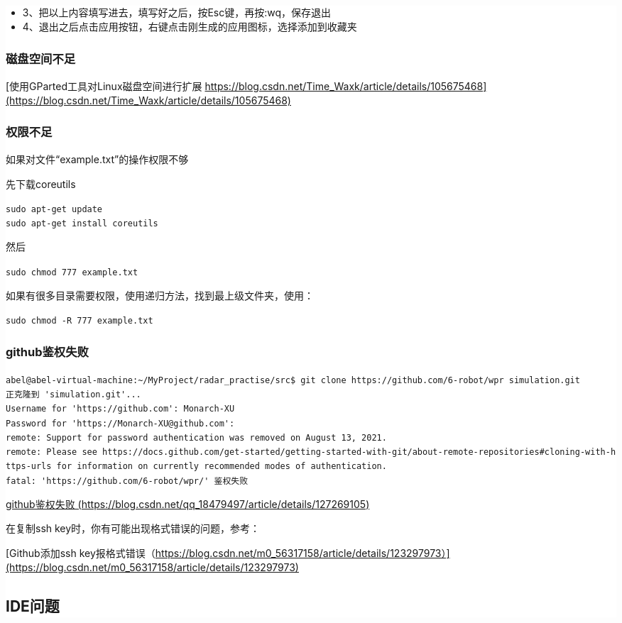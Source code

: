 - 3、把以上内容填写进去，填写好之后，按Esc键，再按:wq，保存退出
- 4、退出之后点击应用按钮，右键点击刚生成的应用图标，选择添加到收藏夹



### 磁盘空间不足

[使用GParted工具对Linux磁盘空间进行扩展 https://blog.csdn.net/Time_Waxk/article/details/105675468](https://blog.csdn.net/Time_Waxk/article/details/105675468)



### 权限不足

如果对文件“example.txt”的操作权限不够

先下载coreutils

```shell
sudo apt-get update
sudo apt-get install coreutils
```

然后

```shell
sudo chmod 777 example.txt
```

如果有很多目录需要权限，使用递归方法，找到最上级文件夹，使用：

```shell
sudo chmod -R 777 example.txt
```



### github鉴权失败

```shell
abel@abel-virtual-machine:~/MyProject/radar_practise/src$ git clone https://github.com/6-robot/wpr simulation.git
正克隆到 'simulation.git'...
Username for 'https://github.com': Monarch-XU
Password for 'https://Monarch-XU@github.com': 
remote: Support for password authentication was removed on August 13, 2021.
remote: Please see https://docs.github.com/get-started/getting-started-with-git/about-remote-repositories#cloning-with-https-urls for information on currently recommended modes of authentication.
fatal: 'https://github.com/6-robot/wpr/' 鉴权失败
```

[github鉴权失败 (https://blog.csdn.net/qq_18479497/article/details/127269105)](https://blog.csdn.net/qq_18479497/article/details/127269105)

在复制ssh key时，你有可能出现格式错误的问题，参考：

[Github添加ssh key报格式错误（https://blog.csdn.net/m0_56317158/article/details/123297973）](https://blog.csdn.net/m0_56317158/article/details/123297973)

## IDE问题
